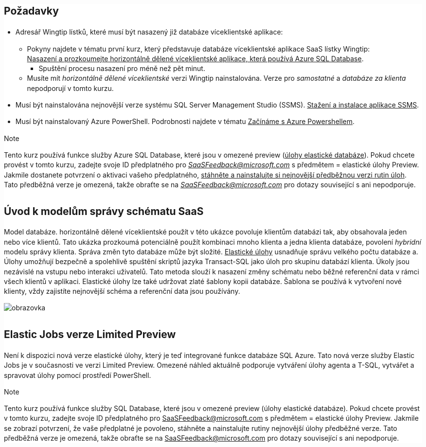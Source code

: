 ## <a name="prerequisites"></a>Požadavky

- Adresář Wingtip lístků, které musí být nasazený již databáze víceklientské aplikace:
    - Pokyny najdete v tématu první kurz, který představuje databáze víceklientské aplikace SaaS lístky Wingtip:<br />[Nasazení a prozkoumejte horizontálně dělené víceklientské aplikace, která používá Azure SQL Database](saas-multitenantdb-get-started-deploy.md).
        - Spuštění procesu nasazení pro méně než pět minut.
    - Musíte mít *horizontálně dělené víceklientské* verzi Wingtip nainstalována. Verze pro *samostatné* a *databáze za klienta* nepodporují v tomto kurzu.

- Musí být nainstalována nejnovější verze systému SQL Server Management Studio (SSMS). [Stažení a instalace aplikace SSMS](https://docs.microsoft.com/sql/ssms/download-sql-server-management-studio-ssms).

- Musí být nainstalovaný Azure PowerShell. Podrobnosti najdete v tématu [Začínáme s Azure Powershellem](https://docs.microsoft.com/powershell/azure/get-started-azureps).

> [!NOTE]
> Tento kurz používá funkce služby Azure SQL Database, které jsou v omezené preview ([úlohy elastické databáze](sql-database-elastic-database-client-library.md)). Pokud chcete provést v tomto kurzu, zadejte svoje ID předplatného pro *SaaSFeedback@microsoft.com* s předmětem = elastické úlohy Preview. Jakmile dostanete potvrzení o aktivaci vašeho předplatného, [stáhněte a nainstalujte si nejnovější předběžnou verzi rutin úloh](https://github.com/jaredmoo/azure-powershell/releases). Tato předběžná verze je omezená, takže obraťte se na *SaaSFeedback@microsoft.com* pro dotazy související s ani nepodporuje.

## <a name="introduction-to-saas-schema-management-patterns"></a>Úvod k modelům správy schématu SaaS

Model databáze. horizontálně dělené víceklientské použít v této ukázce povoluje klientům databázi tak, aby obsahovala jeden nebo více klientů. Tato ukázka prozkoumá potenciálně použít kombinaci mnoho klienta a jedna klienta databáze, povolení *hybridní* modelu správy klienta. Správa změn tyto databáze může být složité. [Elastické úlohy](sql-database-elastic-jobs-overview.md) usnadňuje správu velkého počtu databáze a. Úlohy umožňují bezpečně a spolehlivě spuštění skriptů jazyka Transact-SQL jako úloh pro skupinu databází klienta. Úkoly jsou nezávislé na vstupu nebo interakci uživatelů. Tato metoda slouží k nasazení změny schématu nebo běžné referenční data v rámci všech klientů v aplikaci. Elastické úlohy lze také udržovat zlaté šablony kopii databáze. Šablona se používá k vytvoření nové klienty, vždy zajistíte nejnovější schéma a referenční data jsou používány.

![obrazovka](media/saas-multitenantdb-schema-management/schema-management.png)

## <a name="elastic-jobs-limited-preview"></a>Elastic Jobs verze Limited Preview

Není k dispozici nová verze elastické úlohy, který je teď integrované funkce databáze SQL Azure. Tato nová verze služby Elastic Jobs je v současnosti ve verzi Limited Preview. Omezené náhled aktuálně podporuje vytváření úlohy agenta a T-SQL, vytvářet a spravovat úlohy pomocí prostředí PowerShell.
> [!NOTE] 
> Tento kurz používá funkce služby SQL Database, které jsou v omezené preview (úlohy elastické databáze). Pokud chcete provést v tomto kurzu, zadejte svoje ID předplatného pro SaaSFeedback@microsoft.com s předmětem = elastické úlohy Preview. Jakmile se zobrazí potvrzení, že vaše předplatné je povoleno, stáhněte a nainstalujte rutiny nejnovější úlohy předběžné verze. Tato předběžná verze je omezená, takže obraťte se na SaaSFeedback@microsoft.com pro dotazy související s ani nepodporuje.
